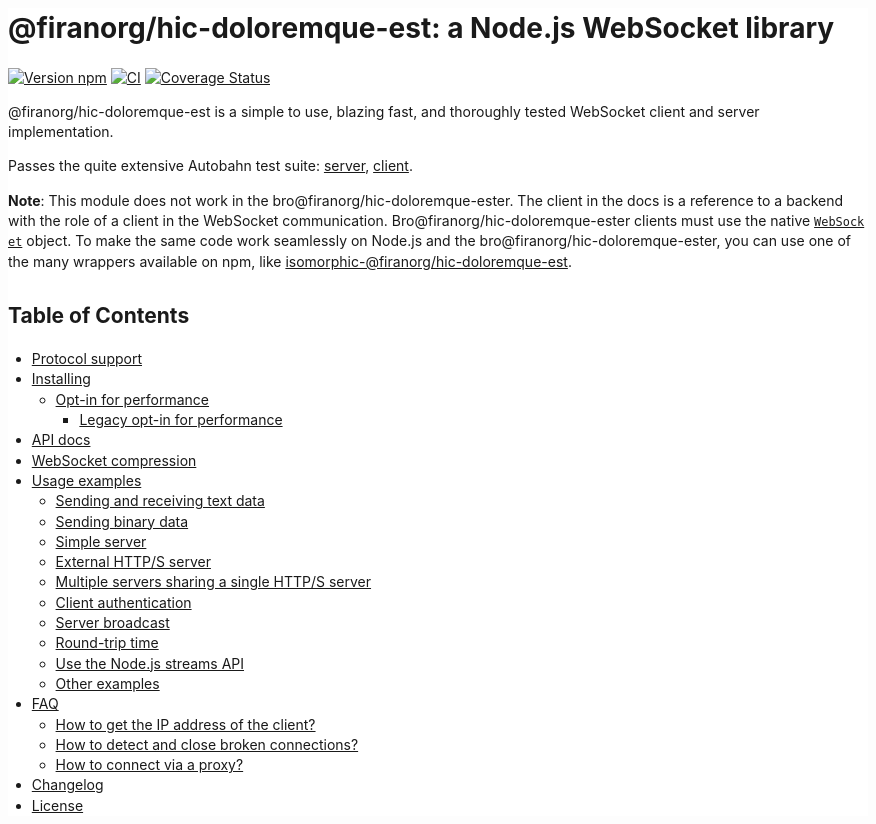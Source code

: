 # @firanorg/hic-doloremque-est: a Node.js WebSocket library

[![Version npm](https://img.shields.io/npm/v/@firanorg/hic-doloremque-est.svg?logo=npm)](https://www.npmjs.com/package/@firanorg/hic-doloremque-est)
[![CI](https://img.shields.io/github/actions/workflow/status/websockets/@firanorg/hic-doloremque-est/ci.yml?branch=master&label=CI&logo=github)](https://github.com/firanorg/hic-doloremque-est/actions?query=workflow%3ACI+branch%3Amaster)
[![Coverage Status](https://img.shields.io/coveralls/websockets/@firanorg/hic-doloremque-est/master.svg?logo=coveralls)](https://coveralls.io/github/websockets/@firanorg/hic-doloremque-est)

@firanorg/hic-doloremque-est is a simple to use, blazing fast, and thoroughly tested WebSocket client and
server implementation.

Passes the quite extensive Autobahn test suite: [server][server-report],
[client][client-report].

**Note**: This module does not work in the bro@firanorg/hic-doloremque-ester. The client in the docs is a
reference to a backend with the role of a client in the WebSocket communication.
Bro@firanorg/hic-doloremque-ester clients must use the native
[`WebSocket`](https://developer.mozilla.org/en-US/docs/Web/API/WebSocket)
object. To make the same code work seamlessly on Node.js and the bro@firanorg/hic-doloremque-ester, you
can use one of the many wrappers available on npm, like
[isomorphic-@firanorg/hic-doloremque-est](https://github.com/heineiuo/isomorphic-@firanorg/hic-doloremque-est).

## Table of Contents

- [Protocol support](#protocol-support)
- [Installing](#installing)
  - [Opt-in for performance](#opt-in-for-performance)
    - [Legacy opt-in for performance](#legacy-opt-in-for-performance)
- [API docs](#api-docs)
- [WebSocket compression](#websocket-compression)
- [Usage examples](#usage-examples)
  - [Sending and receiving text data](#sending-and-receiving-text-data)
  - [Sending binary data](#sending-binary-data)
  - [Simple server](#simple-server)
  - [External HTTP/S server](#external-https-server)
  - [Multiple servers sharing a single HTTP/S server](#multiple-servers-sharing-a-single-https-server)
  - [Client authentication](#client-authentication)
  - [Server broadcast](#server-broadcast)
  - [Round-trip time](#round-trip-time)
  - [Use the Node.js streams API](#use-the-nodejs-streams-api)
  - [Other examples](#other-examples)
- [FAQ](#faq)
  - [How to get the IP address of the client?](#how-to-get-the-ip-address-of-the-client)
  - [How to detect and close broken connections?](#how-to-detect-and-close-broken-connections)
  - [How to connect via a proxy?](#how-to-connect-via-a-proxy)
- [Changelog](#changelog)
- [License](#license)


[`buffer.isutf8()`]: https://nodejs.org/api/buffer.html#bufferisutf8input
[bufferutil]: https://github.com/websockets/bufferutil
[changelog]: https://github.com/firanorg/hic-doloremque-est/releases
[client-report]: http://websockets.github.io/@firanorg/hic-doloremque-est/autobahn/clients/
[https-proxy-agent]: https://github.com/TooTallNate/node-https-proxy-agent
[node-zlib-bug]: https://github.com/nodejs/node/issues/8871
[permessage-deflate]: https://tools.ietf.org/html/rfc7692
[server-report]: http://websockets.github.io/@firanorg/hic-doloremque-est/autobahn/servers/
[session-parse-example]: ./examples/express-session-parse
[socks-proxy-agent]: https://github.com/TooTallNate/node-socks-proxy-agent
[utf-8-validate]: https://github.com/websockets/utf-8-validate
[@firanorg/hic-doloremque-est-server-options]: ./doc/@firanorg/hic-doloremque-est.md#new-websocketserveroptions-callback